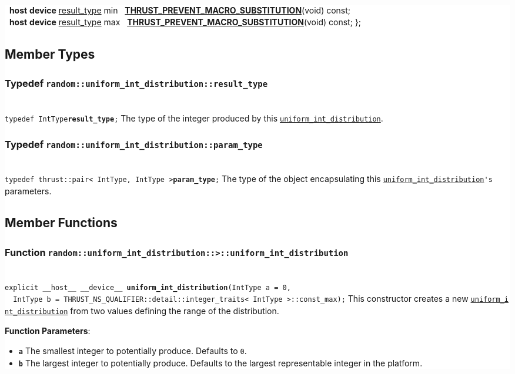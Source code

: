 <span>&nbsp;&nbsp;__host__ __device__ <a href="/api/classes/classrandom_1_1uniform__int__distribution.html#typedef-result_type">result_type</a> min </span><span>&nbsp;&nbsp;<b><a href="/api/classes/classrandom_1_1uniform__int__distribution.html#function-thrust_prevent_macro_substitution">THRUST&#95;PREVENT&#95;MACRO&#95;SUBSTITUTION</a></b>(void) const;</span>
<br>
<span>&nbsp;&nbsp;__host__ __device__ <a href="/api/classes/classrandom_1_1uniform__int__distribution.html#typedef-result_type">result_type</a> max </span><span>&nbsp;&nbsp;<b><a href="/api/classes/classrandom_1_1uniform__int__distribution.html#function-thrust_prevent_macro_substitution">THRUST&#95;PREVENT&#95;MACRO&#95;SUBSTITUTION</a></b>(void) const;</span>
<span>};</span>
</code>

## Member Types

<h3 id="typedef-result_type">
Typedef <code>random::uniform&#95;int&#95;distribution::result&#95;type</code>
</h3>

<code class="doxybook">
<span>typedef IntType<b>result_type</b>;</span></code>
The type of the integer produced by this <code><a href="/api/classes/classrandom_1_1uniform__int__distribution.html">uniform&#95;int&#95;distribution</a></code>. 

<h3 id="typedef-param_type">
Typedef <code>random::uniform&#95;int&#95;distribution::param&#95;type</code>
</h3>

<code class="doxybook">
<span>typedef thrust::pair< IntType, IntType ><b>param_type</b>;</span></code>
The type of the object encapsulating this <code><a href="/api/classes/classrandom_1_1uniform__int__distribution.html">uniform&#95;int&#95;distribution</a>'s</code> parameters. 


## Member Functions

<h3 id="function-uniform_int_distribution">
Function <code>random::uniform&#95;int&#95;distribution::&gt;::uniform&#95;int&#95;distribution</code>
</h3>

<code class="doxybook">
<span>explicit __host__ __device__ </span><span><b>uniform_int_distribution</b>(IntType a = 0,</span>
<span>&nbsp;&nbsp;IntType b = THRUST&#95;NS&#95;QUALIFIER::detail::integer&#95;traits&lt; IntType &gt;::const&#95;max);</span></code>
This constructor creates a new <code><a href="/api/classes/classrandom_1_1uniform__int__distribution.html">uniform&#95;int&#95;distribution</a></code> from two values defining the range of the distribution.

**Function Parameters**:
* **`a`** The smallest integer to potentially produce. Defaults to <code>0</code>. 
* **`b`** The largest integer to potentially produce. Defaults to the largest representable integer in the platform. 
